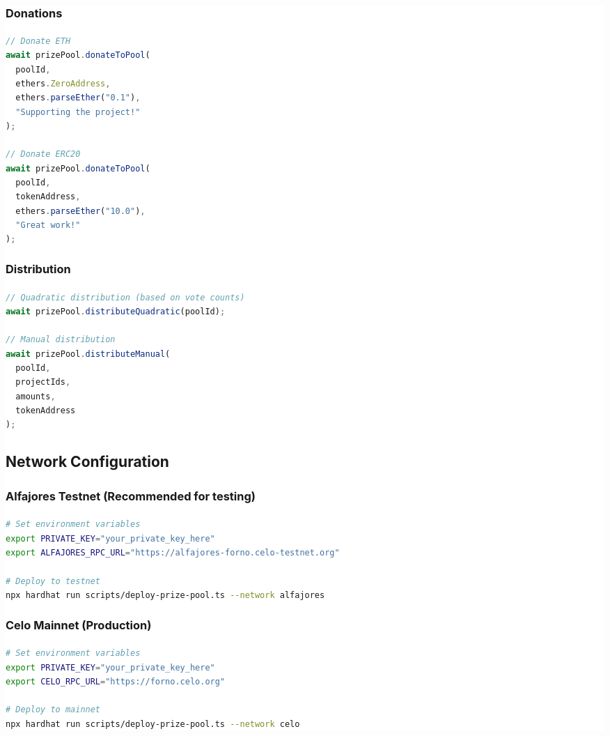 ### Donations

```typescript
// Donate ETH
await prizePool.donateToPool(
  poolId, 
  ethers.ZeroAddress, 
  ethers.parseEther("0.1"),
  "Supporting the project!"
);

// Donate ERC20
await prizePool.donateToPool(
  poolId, 
  tokenAddress, 
  ethers.parseEther("10.0"),
  "Great work!"
);
```

### Distribution

```typescript
// Quadratic distribution (based on vote counts)
await prizePool.distributeQuadratic(poolId);

// Manual distribution
await prizePool.distributeManual(
  poolId,
  projectIds,
  amounts,
  tokenAddress
);
```

## Network Configuration

### Alfajores Testnet (Recommended for testing)

```bash
# Set environment variables
export PRIVATE_KEY="your_private_key_here"
export ALFAJORES_RPC_URL="https://alfajores-forno.celo-testnet.org"

# Deploy to testnet
npx hardhat run scripts/deploy-prize-pool.ts --network alfajores
```

### Celo Mainnet (Production)

```bash
# Set environment variables
export PRIVATE_KEY="your_private_key_here"
export CELO_RPC_URL="https://forno.celo.org"

# Deploy to mainnet
npx hardhat run scripts/deploy-prize-pool.ts --network celo
```
